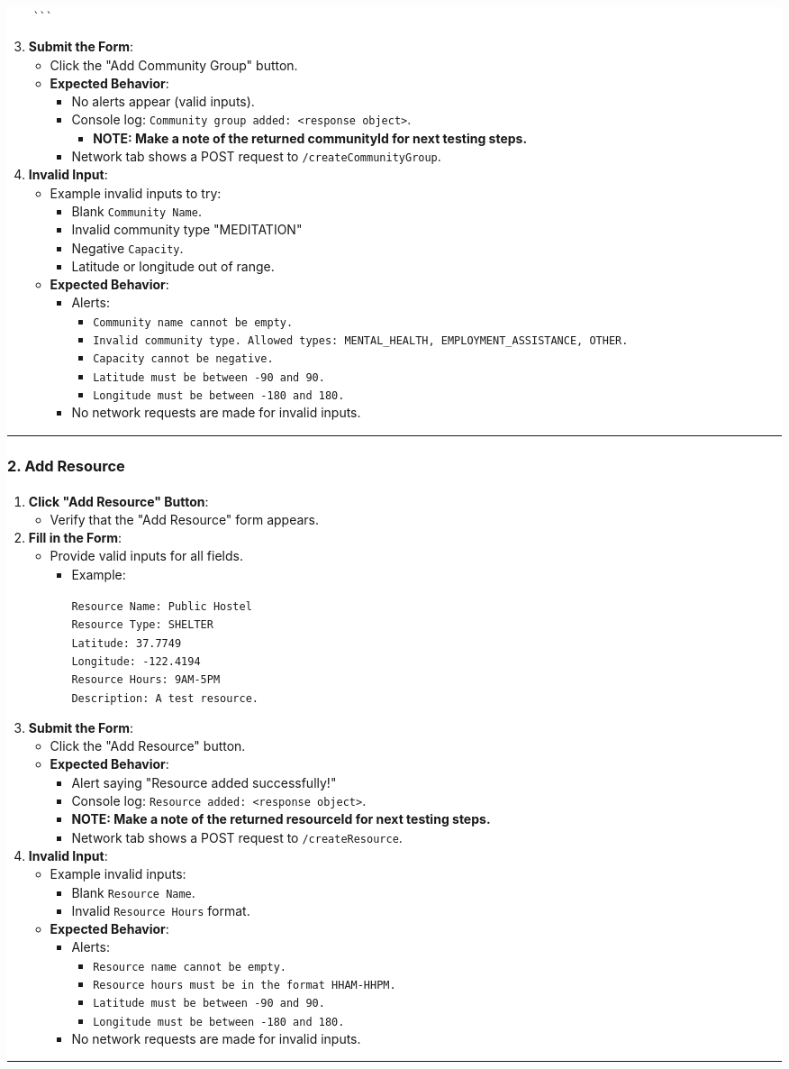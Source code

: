         ```
3. **Submit the Form**:
   - Click the "Add Community Group" button.
   - **Expected Behavior**:
      - No alerts appear (valid inputs).
      - Console log: `Community group added: <response object>`.
        - **NOTE: Make a note of the returned communityId for next testing steps.**
      - Network tab shows a POST request to `/createCommunityGroup`.
4. **Invalid Input**:
   - Example invalid inputs to try:
      - Blank `Community Name`.
      - Invalid community type "MEDITATION"
      - Negative `Capacity`.
      - Latitude or longitude out of range.
   - **Expected Behavior**:
      - Alerts:
         - `Community name cannot be empty.`
         - `Invalid community type. Allowed types: MENTAL_HEALTH, EMPLOYMENT_ASSISTANCE, OTHER.`
         - `Capacity cannot be negative.`
         - `Latitude must be between -90 and 90.`
         - `Longitude must be between -180 and 180.`
      - No network requests are made for invalid inputs.

---

### **2. Add Resource**
1. **Click "Add Resource" Button**:
   - Verify that the "Add Resource" form appears.
2. **Fill in the Form**:
   - Provide valid inputs for all fields.
      - Example:
        ```
        Resource Name: Public Hostel
        Resource Type: SHELTER
        Latitude: 37.7749
        Longitude: -122.4194
        Resource Hours: 9AM-5PM
        Description: A test resource.
        ```
3. **Submit the Form**:
   - Click the "Add Resource" button.
   - **Expected Behavior**:
      - Alert saying "Resource added successfully!"
      - Console log: `Resource added: <response object>`.
      - **NOTE: Make a note of the returned resourceId for next testing steps.**
      - Network tab shows a POST request to `/createResource`.
4. **Invalid Input**:
   - Example invalid inputs:
      - Blank `Resource Name`.
      - Invalid `Resource Hours` format.
   - **Expected Behavior**:
      - Alerts:
         - `Resource name cannot be empty.`
         - `Resource hours must be in the format HHAM-HHPM.`
         - `Latitude must be between -90 and 90.`
         - `Longitude must be between -180 and 180.`
      - No network requests are made for invalid inputs.

---